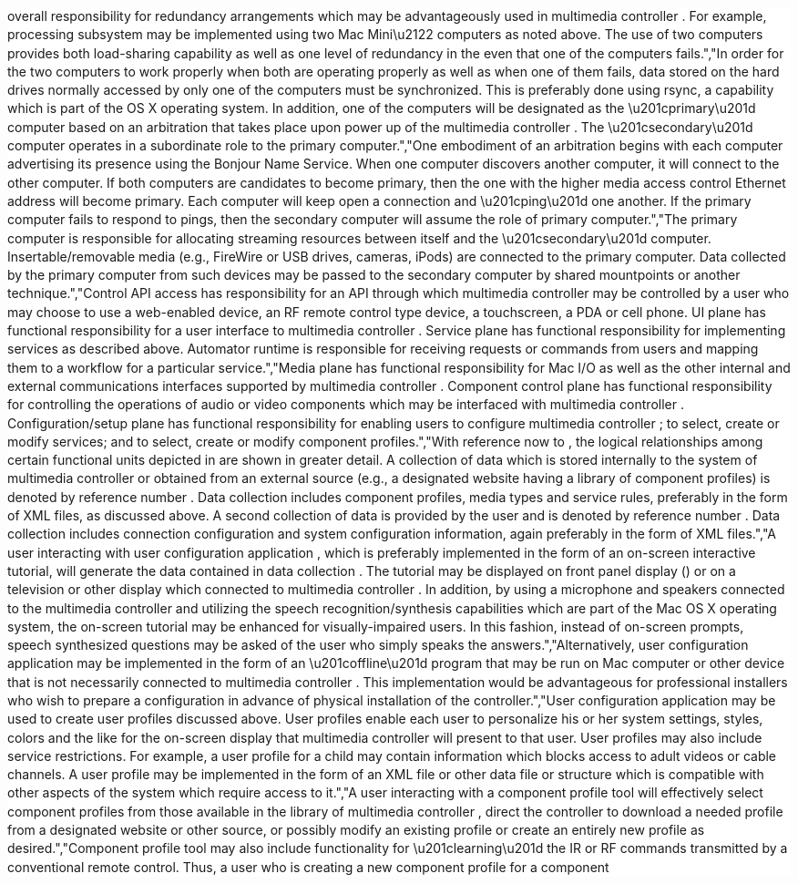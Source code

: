 overall responsibility for redundancy arrangements which may be advantageously used in multimedia controller . For example, processing subsystem  may be implemented using two Mac Mini\u2122 computers as noted above. The use of two computers provides both load-sharing capability as well as one level of redundancy in the even that one of the computers fails.","In order for the two computers to work properly when both are operating properly as well as when one of them fails, data stored on the hard drives normally accessed by only one of the computers must be synchronized. This is preferably done using rsync, a capability which is part of the OS X operating system. In addition, one of the computers will be designated as the \u201cprimary\u201d computer based on an arbitration that takes place upon power up of the multimedia controller . The \u201csecondary\u201d computer operates in a subordinate role to the primary computer.","One embodiment of an arbitration begins with each computer advertising its presence using the Bonjour Name Service. When one computer discovers another computer, it will connect to the other computer. If both computers are candidates to become primary, then the one with the higher media access control Ethernet address will become primary. Each computer will keep open a connection and \u201cping\u201d one another. If the primary computer fails to respond to pings, then the secondary computer will assume the role of primary computer.","The primary computer is responsible for allocating streaming resources between itself and the \u201csecondary\u201d computer. Insertable\/removable media (e.g., FireWire or USB drives, cameras, iPods) are connected to the primary computer. Data collected by the primary computer from such devices may be passed to the secondary computer by shared mountpoints or another technique.","Control API access  has responsibility for an API through which multimedia controller  may be controlled by a user who may choose to use a web-enabled device, an RF remote control type device, a touchscreen, a PDA or cell phone. UI plane  has functional responsibility for a user interface to multimedia controller . Service plane  has functional responsibility for implementing services as described above. Automator runtime  is responsible for receiving requests or commands from users and mapping them to a workflow for a particular service.","Media plane  has functional responsibility for Mac I\/O as well as the other internal and external communications interfaces supported by multimedia controller . Component control plane  has functional responsibility for controlling the operations of audio or video components which may be interfaced with multimedia controller . Configuration\/setup plane  has functional responsibility for enabling users to configure multimedia controller ; to select, create or modify services; and to select, create or modify component profiles.","With reference now to , the logical relationships among certain functional units depicted in  are shown in greater detail. A collection of data which is stored internally to the system of multimedia controller  or obtained from an external source (e.g., a designated website having a library of component profiles) is denoted by reference number . Data collection  includes component profiles, media types and service rules, preferably in the form of XML files, as discussed above. A second collection of data is provided by the user and is denoted by reference number . Data collection  includes connection configuration and system configuration information, again preferably in the form of XML files.","A user interacting with user configuration application , which is preferably implemented in the form of an on-screen interactive tutorial, will generate the data contained in data collection . The tutorial may be displayed on front panel display  () or on a television or other display which connected to multimedia controller . In addition, by using a microphone and speakers connected to the multimedia controller  and utilizing the speech recognition\/synthesis capabilities which are part of the Mac OS X operating system, the on-screen tutorial may be enhanced for visually-impaired users. In this fashion, instead of on-screen prompts, speech synthesized questions may be asked of the user who simply speaks the answers.","Alternatively, user configuration application  may be implemented in the form of an \u201coffline\u201d program that may be run on Mac computer or other device that is not necessarily connected to multimedia controller . This implementation would be advantageous for professional installers who wish to prepare a configuration in advance of physical installation of the controller.","User configuration application  may be used to create user profiles discussed above. User profiles enable each user to personalize his or her system settings, styles, colors and the like for the on-screen display that multimedia controller  will present to that user. User profiles may also include service restrictions. For example, a user profile for a child may contain information which blocks access to adult videos or cable channels. A user profile may be implemented in the form of an XML file or other data file or structure which is compatible with other aspects of the system which require access to it.","A user interacting with a component profile tool  will effectively select component profiles from those available in the library of multimedia controller , direct the controller to download a needed profile from a designated website or other source, or possibly modify an existing profile or create an entirely new profile as desired.","Component profile tool  may also include functionality for \u201clearning\u201d the IR or RF commands transmitted by a conventional remote control. Thus, a user who is creating a new component profile for a component